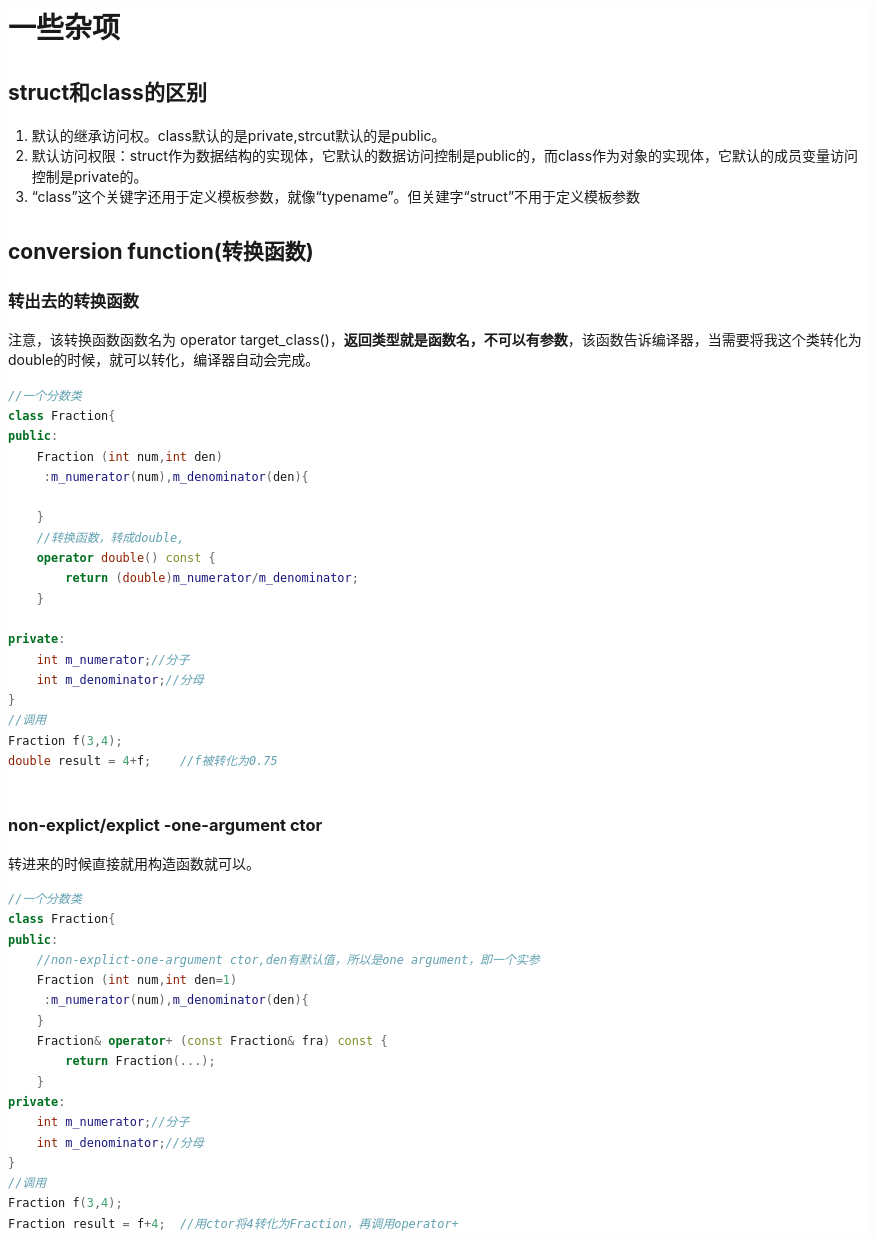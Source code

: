 # 一些杂项

## struct和class的区别

1. 默认的继承访问权。class默认的是private,strcut默认的是public。
2. 默认访问权限：struct作为数据结构的实现体，它默认的数据访问控制是public的，而class作为对象的实现体，它默认的成员变量访问控制是private的。
3. “class”这个关键字还用于定义模板参数，就像“typename”。但关建字“struct”不用于定义模板参数

## conversion function(转换函数)

### 转出去的转换函数

注意，该转换函数函数名为 operator target_class()，**返回类型就是函数名，不可以有参数**，该函数告诉编译器，当需要将我这个类转化为double的时候，就可以转化，编译器自动会完成。

```c++
//一个分数类
class Fraction{
public:
    Fraction (int num,int den)
     :m_numerator(num),m_denominator(den){
        
    }
    //转换函数，转成double,
    operator double() const {
        return (double)m_numerator/m_denominator;
    }
    
private:
    int m_numerator;//分子
    int m_denominator;//分母
}
//调用
Fraction f(3,4);
double result = 4+f;	//f被转化为0.75
    
```

### non-explict/explict -one-argument ctor

转进来的时候直接就用构造函数就可以。

```c++
//一个分数类
class Fraction{
public:
    //non-explict-one-argument ctor,den有默认值，所以是one argument，即一个实参
    Fraction (int num,int den=1)
     :m_numerator(num),m_denominator(den){
    }
    Fraction& operator+ (const Fraction& fra) const {
        return Fraction(...);
    }
private:
    int m_numerator;//分子
    int m_denominator;//分母
}
//调用
Fraction f(3,4);
Fraction result = f+4;	//用ctor将4转化为Fraction，再调用operator+
```
